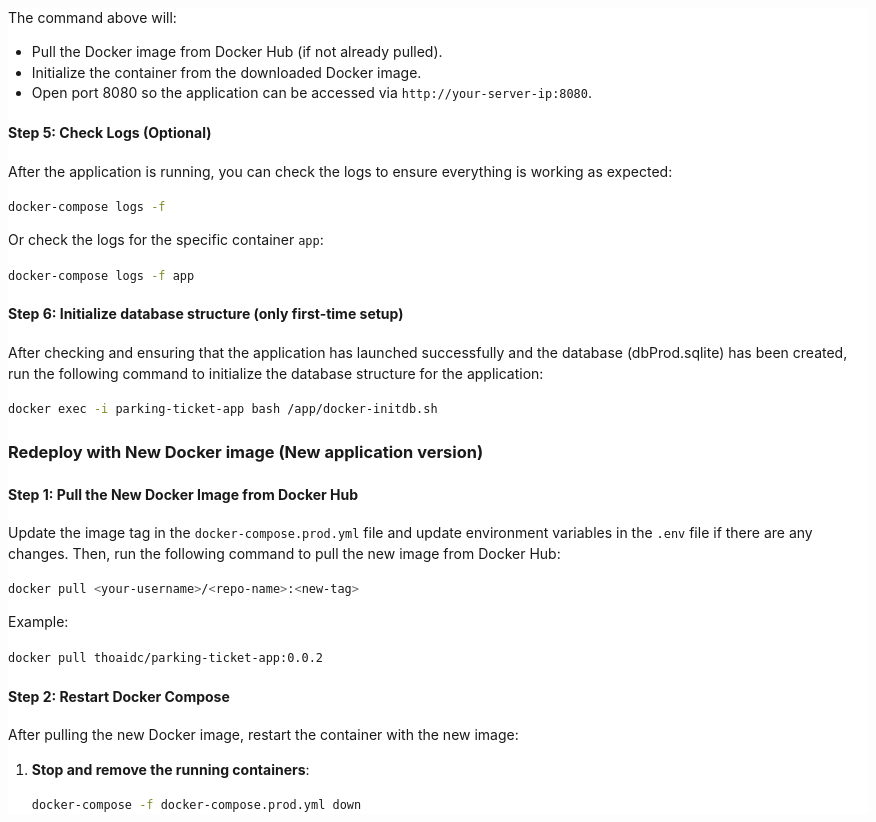 The command above will:
- Pull the Docker image from Docker Hub (if not already pulled).
- Initialize the container from the downloaded Docker image.
- Open port 8080 so the application can be accessed via `http://your-server-ip:8080`.

#### Step 5: Check Logs (Optional)

After the application is running, you can check the logs to ensure everything is working as expected:

```bash
docker-compose logs -f
```

Or check the logs for the specific container `app`:

```bash
docker-compose logs -f app
```

#### Step 6: Initialize database structure (only first-time setup)

After checking and ensuring that the application has launched successfully and the database (dbProd.sqlite) has been created,
run the following command to initialize the database structure for the application:

```bash
docker exec -i parking-ticket-app bash /app/docker-initdb.sh
```

### **Redeploy with New Docker image (New application version)**

#### Step 1: **Pull the New Docker Image from Docker Hub**

Update the image tag in the `docker-compose.prod.yml` file and update environment variables in the `.env` file if there are any changes.
Then, run the following command to pull the new image from Docker Hub:

```bash
docker pull <your-username>/<repo-name>:<new-tag>
```

Example:
```bash
docker pull thoaidc/parking-ticket-app:0.0.2
```

#### Step 2: **Restart Docker Compose**

After pulling the new Docker image, restart the container with the new image:

1. **Stop and remove the running containers**:

   ```bash
   docker-compose -f docker-compose.prod.yml down
   ```
